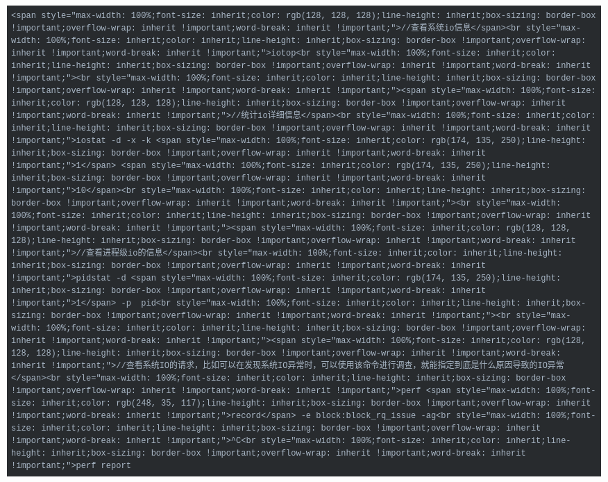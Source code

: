 <pre style="max-width: 100%;letter-spacing: 0.544px;font-size: 15px;color: rgb(62, 62, 62);line-height: inherit;background-color: rgb(255, 255, 255);box-sizing: border-box !important;overflow-wrap: break-word !important;"><code style="margin-right: 2px;margin-left: 2px;padding: 0.5em;max-width: 100%;font-size: 12px;color: rgb(169, 183, 198);line-height: 18px;border-radius: 0px;background: rgb(40, 43, 46);font-family: Consolas, Inconsolata, Courier, monospace;display: block;overflow-x: auto;letter-spacing: 0px;box-sizing: border-box !important;overflow-wrap: normal !important;word-break: normal !important;overflow-y: auto !important;">&lt;span style="max-width: 100%;font-size: inherit;color: rgb(128, 128, 128);line-height: inherit;box-sizing: border-box !important;overflow-wrap: inherit !important;word-break: inherit !important;">//查看系统io信息&lt;/span>&lt;br style="max-width: 100%;font-size: inherit;color: inherit;line-height: inherit;box-sizing: border-box !important;overflow-wrap: inherit !important;word-break: inherit !important;">iotop&lt;br style="max-width: 100%;font-size: inherit;color: inherit;line-height: inherit;box-sizing: border-box !important;overflow-wrap: inherit !important;word-break: inherit !important;">&lt;br style="max-width: 100%;font-size: inherit;color: inherit;line-height: inherit;box-sizing: border-box !important;overflow-wrap: inherit !important;word-break: inherit !important;">&lt;span style="max-width: 100%;font-size: inherit;color: rgb(128, 128, 128);line-height: inherit;box-sizing: border-box !important;overflow-wrap: inherit !important;word-break: inherit !important;">//统计io详细信息&lt;/span>&lt;br style="max-width: 100%;font-size: inherit;color: inherit;line-height: inherit;box-sizing: border-box !important;overflow-wrap: inherit !important;word-break: inherit !important;">iostat -d -x -k &lt;span style="max-width: 100%;font-size: inherit;color: rgb(174, 135, 250);line-height: inherit;box-sizing: border-box !important;overflow-wrap: inherit !important;word-break: inherit !important;">1&lt;/span> &lt;span style="max-width: 100%;font-size: inherit;color: rgb(174, 135, 250);line-height: inherit;box-sizing: border-box !important;overflow-wrap: inherit !important;word-break: inherit !important;">10&lt;/span>&lt;br style="max-width: 100%;font-size: inherit;color: inherit;line-height: inherit;box-sizing: border-box !important;overflow-wrap: inherit !important;word-break: inherit !important;">&lt;br style="max-width: 100%;font-size: inherit;color: inherit;line-height: inherit;box-sizing: border-box !important;overflow-wrap: inherit !important;word-break: inherit !important;">&lt;span style="max-width: 100%;font-size: inherit;color: rgb(128, 128, 128);line-height: inherit;box-sizing: border-box !important;overflow-wrap: inherit !important;word-break: inherit !important;">//查看进程级io的信息&lt;/span>&lt;br style="max-width: 100%;font-size: inherit;color: inherit;line-height: inherit;box-sizing: border-box !important;overflow-wrap: inherit !important;word-break: inherit !important;">pidstat -d &lt;span style="max-width: 100%;font-size: inherit;color: rgb(174, 135, 250);line-height: inherit;box-sizing: border-box !important;overflow-wrap: inherit !important;word-break: inherit !important;">1&lt;/span> -p  pid&lt;br style="max-width: 100%;font-size: inherit;color: inherit;line-height: inherit;box-sizing: border-box !important;overflow-wrap: inherit !important;word-break: inherit !important;">&lt;br style="max-width: 100%;font-size: inherit;color: inherit;line-height: inherit;box-sizing: border-box !important;overflow-wrap: inherit !important;word-break: inherit !important;">&lt;span style="max-width: 100%;font-size: inherit;color: rgb(128, 128, 128);line-height: inherit;box-sizing: border-box !important;overflow-wrap: inherit !important;word-break: inherit !important;">//查看系统IO的请求，比如可以在发现系统IO异常时，可以使用该命令进行调查，就能指定到底是什么原因导致的IO异常&lt;/span>&lt;br style="max-width: 100%;font-size: inherit;color: inherit;line-height: inherit;box-sizing: border-box !important;overflow-wrap: inherit !important;word-break: inherit !important;">perf &lt;span style="max-width: 100%;font-size: inherit;color: rgb(248, 35, 117);line-height: inherit;box-sizing: border-box !important;overflow-wrap: inherit !important;word-break: inherit !important;">record&lt;/span> -e block:block_rq_issue -ag&lt;br style="max-width: 100%;font-size: inherit;color: inherit;line-height: inherit;box-sizing: border-box !important;overflow-wrap: inherit !important;word-break: inherit !important;">^C&lt;br style="max-width: 100%;font-size: inherit;color: inherit;line-height: inherit;box-sizing: border-box !important;overflow-wrap: inherit !important;word-break: inherit !important;">perf report</code></pre>

<h3 style="line-height: 3em;">
</h3>
